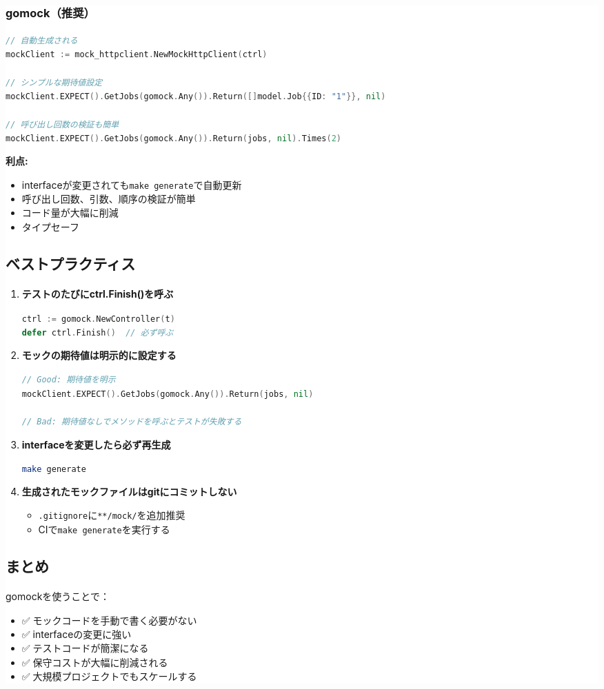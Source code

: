 ### gomock（推奨）

```go
// 自動生成される
mockClient := mock_httpclient.NewMockHttpClient(ctrl)

// シンプルな期待値設定
mockClient.EXPECT().GetJobs(gomock.Any()).Return([]model.Job{{ID: "1"}}, nil)

// 呼び出し回数の検証も簡単
mockClient.EXPECT().GetJobs(gomock.Any()).Return(jobs, nil).Times(2)
```

**利点:**
- interfaceが変更されても`make generate`で自動更新
- 呼び出し回数、引数、順序の検証が簡単
- コード量が大幅に削減
- タイプセーフ

## ベストプラクティス

1. **テストのたびにctrl.Finish()を呼ぶ**
   ```go
   ctrl := gomock.NewController(t)
   defer ctrl.Finish()  // 必ず呼ぶ
   ```

2. **モックの期待値は明示的に設定する**
   ```go
   // Good: 期待値を明示
   mockClient.EXPECT().GetJobs(gomock.Any()).Return(jobs, nil)

   // Bad: 期待値なしでメソッドを呼ぶとテストが失敗する
   ```

3. **interfaceを変更したら必ず再生成**
   ```bash
   make generate
   ```

4. **生成されたモックファイルはgitにコミットしない**
   - `.gitignore`に`**/mock/`を追加推奨
   - CIで`make generate`を実行する

## まとめ

gomockを使うことで：
- ✅ モックコードを手動で書く必要がない
- ✅ interfaceの変更に強い
- ✅ テストコードが簡潔になる
- ✅ 保守コストが大幅に削減される
- ✅ 大規模プロジェクトでもスケールする
